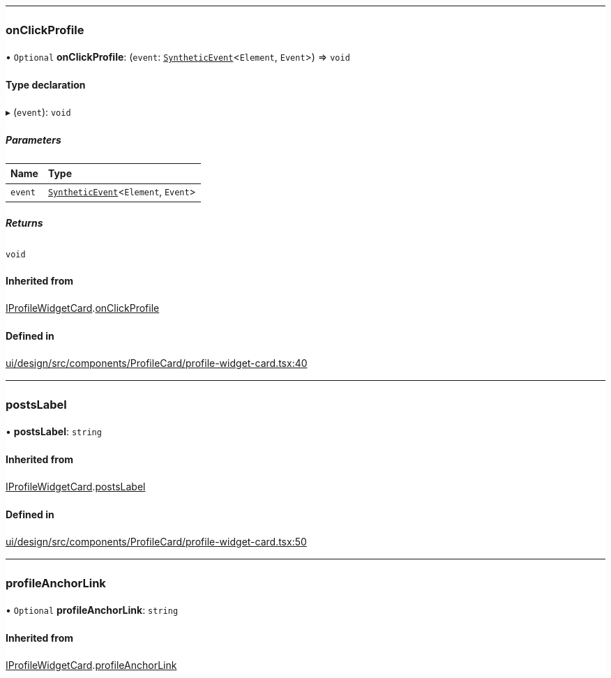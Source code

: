___

### onClickProfile

• `Optional` **onClickProfile**: (`event`: [`SyntheticEvent`](akashaproject_design_system._internal_.SyntheticEvent.md)<`Element`, `Event`\>) => `void`

#### Type declaration

▸ (`event`): `void`

##### Parameters

| Name | Type |
| :------ | :------ |
| `event` | [`SyntheticEvent`](akashaproject_design_system._internal_.SyntheticEvent.md)<`Element`, `Event`\> |

##### Returns

`void`

#### Inherited from

[IProfileWidgetCard](akashaproject_design_system._internal_.IProfileWidgetCard.md).[onClickProfile](akashaproject_design_system._internal_.IProfileWidgetCard.md#onclickprofile)

#### Defined in

[ui/design/src/components/ProfileCard/profile-widget-card.tsx:40](https://github.com/AKASHAorg/akasha-world-framework/blob/d81a7246/ui/design/src/components/ProfileCard/profile-widget-card.tsx#L40)

___

### postsLabel

• **postsLabel**: `string`

#### Inherited from

[IProfileWidgetCard](akashaproject_design_system._internal_.IProfileWidgetCard.md).[postsLabel](akashaproject_design_system._internal_.IProfileWidgetCard.md#postslabel)

#### Defined in

[ui/design/src/components/ProfileCard/profile-widget-card.tsx:50](https://github.com/AKASHAorg/akasha-world-framework/blob/d81a7246/ui/design/src/components/ProfileCard/profile-widget-card.tsx#L50)

___

### profileAnchorLink

• `Optional` **profileAnchorLink**: `string`

#### Inherited from

[IProfileWidgetCard](akashaproject_design_system._internal_.IProfileWidgetCard.md).[profileAnchorLink](akashaproject_design_system._internal_.IProfileWidgetCard.md#profileanchorlink)
